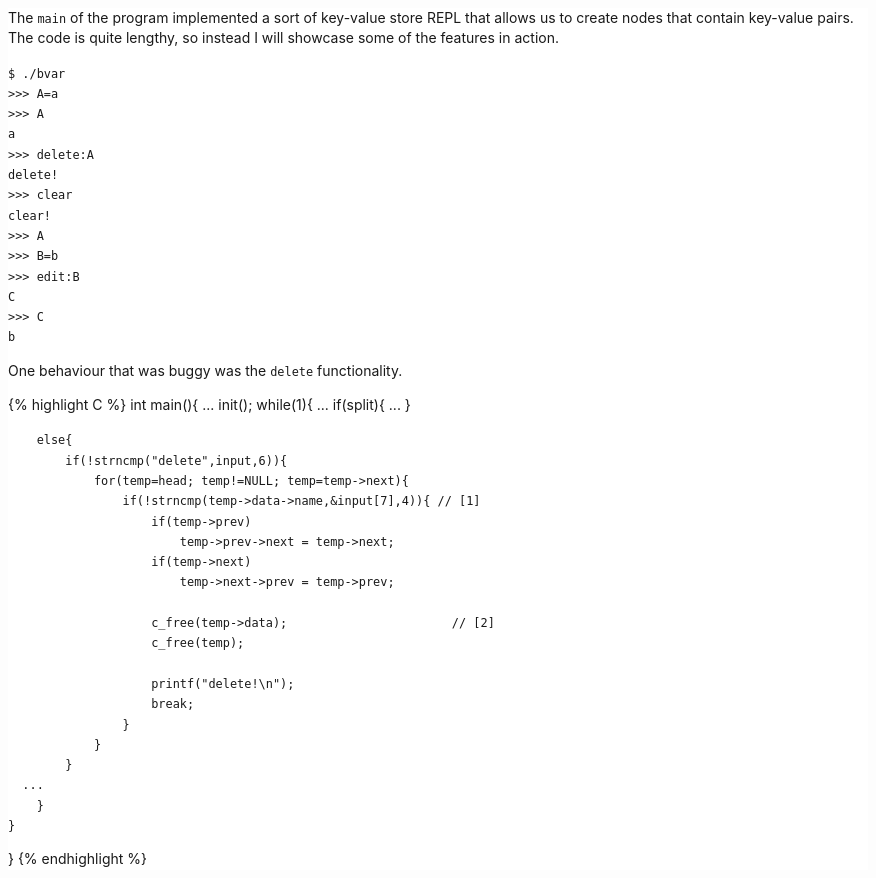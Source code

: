 The `main` of the program implemented a sort of key-value store REPL that allows us to create nodes that contain key-value pairs.
The code is quite lengthy, so instead I will showcase some of the features in action.

```
$ ./bvar
>>> A=a
>>> A
a
>>> delete:A
delete!
>>> clear
clear!
>>> A
>>> B=b
>>> edit:B
C
>>> C
b
```

One behaviour that was buggy was the `delete` functionality.

{% highlight C %}
int main(){
  ...
	init();
	while(1){
		...
		if(split){
      ...
		}

		else{
			if(!strncmp("delete",input,6)){
				for(temp=head; temp!=NULL; temp=temp->next){
					if(!strncmp(temp->data->name,&input[7],4)){ // [1]
						if(temp->prev)
							temp->prev->next = temp->next;
						if(temp->next)
							temp->next->prev = temp->prev;

						c_free(temp->data);                       // [2]
						c_free(temp);

						printf("delete!\n");
						break;
					}
				}
			}
      ...
		}
	}
}
{% endhighlight %}
